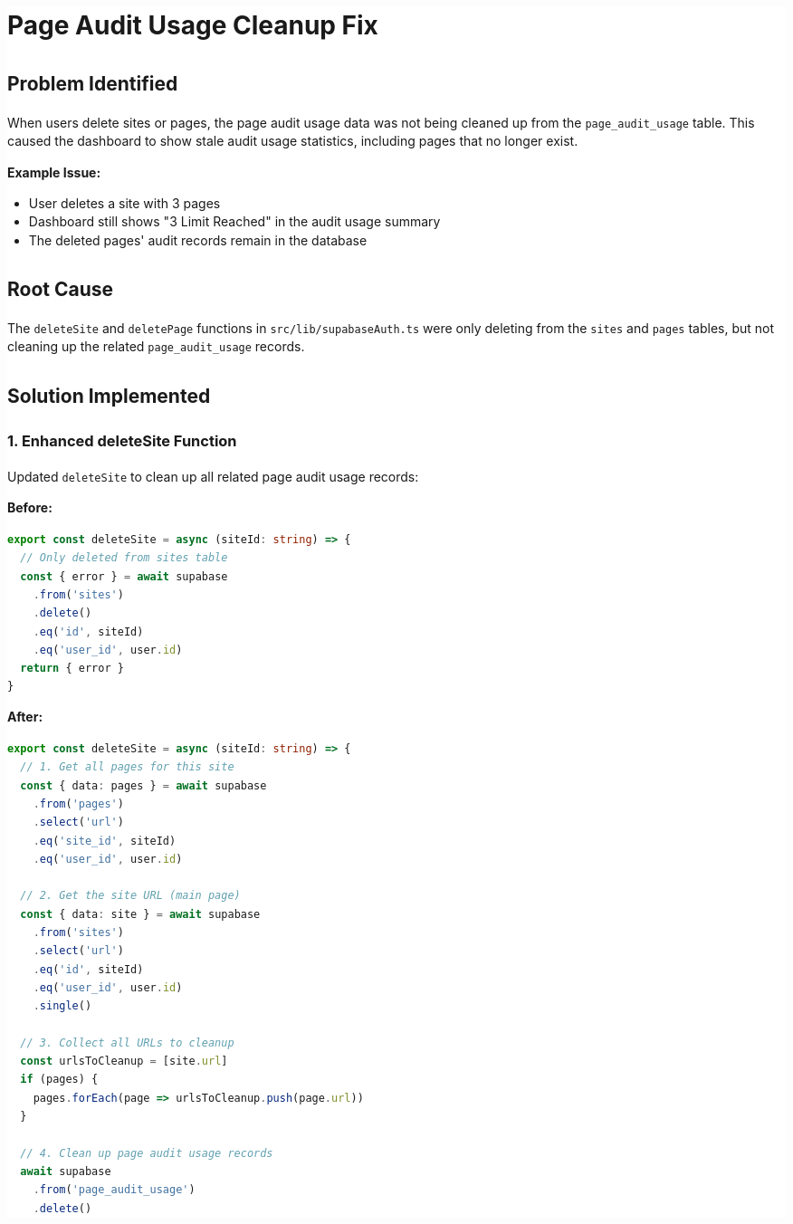 # Page Audit Usage Cleanup Fix

## Problem Identified
When users delete sites or pages, the page audit usage data was not being cleaned up from the `page_audit_usage` table. This caused the dashboard to show stale audit usage statistics, including pages that no longer exist.

**Example Issue:**
- User deletes a site with 3 pages
- Dashboard still shows "3 Limit Reached" in the audit usage summary
- The deleted pages' audit records remain in the database

## Root Cause
The `deleteSite` and `deletePage` functions in `src/lib/supabaseAuth.ts` were only deleting from the `sites` and `pages` tables, but not cleaning up the related `page_audit_usage` records.

## Solution Implemented

### 1. **Enhanced deleteSite Function**
Updated `deleteSite` to clean up all related page audit usage records:

**Before:**
```typescript
export const deleteSite = async (siteId: string) => {
  // Only deleted from sites table
  const { error } = await supabase
    .from('sites')
    .delete()
    .eq('id', siteId)
    .eq('user_id', user.id)
  return { error }
}
```

**After:**
```typescript
export const deleteSite = async (siteId: string) => {
  // 1. Get all pages for this site
  const { data: pages } = await supabase
    .from('pages')
    .select('url')
    .eq('site_id', siteId)
    .eq('user_id', user.id)
  
  // 2. Get the site URL (main page)
  const { data: site } = await supabase
    .from('sites')
    .select('url')
    .eq('id', siteId)
    .eq('user_id', user.id)
    .single()
  
  // 3. Collect all URLs to cleanup
  const urlsToCleanup = [site.url]
  if (pages) {
    pages.forEach(page => urlsToCleanup.push(page.url))
  }
  
  // 4. Clean up page audit usage records
  await supabase
    .from('page_audit_usage')
    .delete()
```
